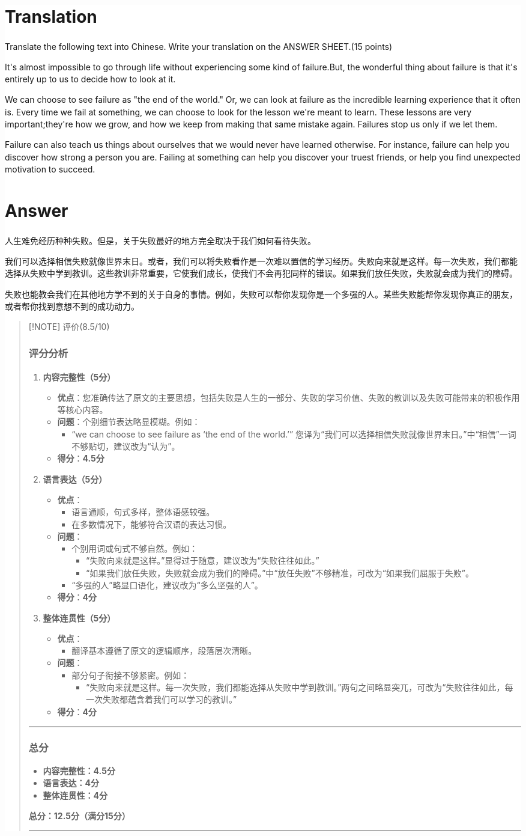 # Translation

Translate the following text into Chinese. Write your translation on the ANSWER SHEET.(15 points)

It's almost impossible to go through life without experiencing some kind of failure.But, the wonderful thing about failure is that it's entirely up to us to decide how to look at it.

We can choose to see failure as "the end of the world." Or, we can look at failure as the incredible learning experience that it often is. Every time we fail at something, we can choose to look for the lesson we're meant to learn. These lessons are very important;they're how we grow, and how we keep from making that same mistake again. Failures stop us only if we let them.

Failure can also teach us things about ourselves that we would never have learned otherwise. For instance, failure can help you discover how strong a person you are. Failing at something can help you discover your truest friends, or help you find unexpected motivation to succeed.

# Answer

人生难免经历种种失败。但是，关于失败最好的地方完全取决于我们如何看待失败。

我们可以选择相信失败就像世界末日。或者，我们可以将失败看作是一次难以置信的学习经历。失败向来就是这样。每一次失败，我们都能选择从失败中学到教训。这些教训非常重要，它使我们成长，使我们不会再犯同样的错误。如果我们放任失败，失败就会成为我们的障碍。

失败也能教会我们在其他地方学不到的关于自身的事情。例如，失败可以帮你发现你是一个多强的人。某些失败能帮你发现你真正的朋友，或者帮你找到意想不到的成功动力。

 
> [!NOTE] 评价(8.5/10)
> ### **评分分析**
> 
> 1. **内容完整性（5分）**
>    - **优点**：您准确传达了原文的主要思想，包括失败是人生的一部分、失败的学习价值、失败的教训以及失败可能带来的积极作用等核心内容。
>    - **问题**：个别细节表达略显模糊。例如：
>      - “we can choose to see failure as ‘the end of the world.’” 您译为“我们可以选择相信失败就像世界末日。”中“相信”一词不够贴切，建议改为“认为”。
>    - **得分**：**4.5分**
> 
> 2. **语言表达（5分）**
>    - **优点**：
>      - 语言通顺，句式多样，整体语感较强。
>      - 在多数情况下，能够符合汉语的表达习惯。
>    - **问题**：
>      - 个别用词或句式不够自然。例如：
>        - “失败向来就是这样。”显得过于随意，建议改为“失败往往如此。”
>        - “如果我们放任失败，失败就会成为我们的障碍。”中“放任失败”不够精准，可改为“如果我们屈服于失败”。
>      - “多强的人”略显口语化，建议改为“多么坚强的人”。
>    - **得分**：**4分**
> 
> 3. **整体连贯性（5分）**
>    - **优点**：
>      - 翻译基本遵循了原文的逻辑顺序，段落层次清晰。
>    - **问题**：
>      - 部分句子衔接不够紧密。例如：
>        - “失败向来就是这样。每一次失败，我们都能选择从失败中学到教训。”两句之间略显突兀，可改为“失败往往如此，每一次失败都蕴含着我们可以学习的教训。”
>    - **得分**：**4分**
> 
> ---
> 
> ### **总分**
> - **内容完整性：4.5分**
> - **语言表达：4分**
> - **整体连贯性：4分**
> 
> **总分：12.5分（满分15分）**
> 
> ---